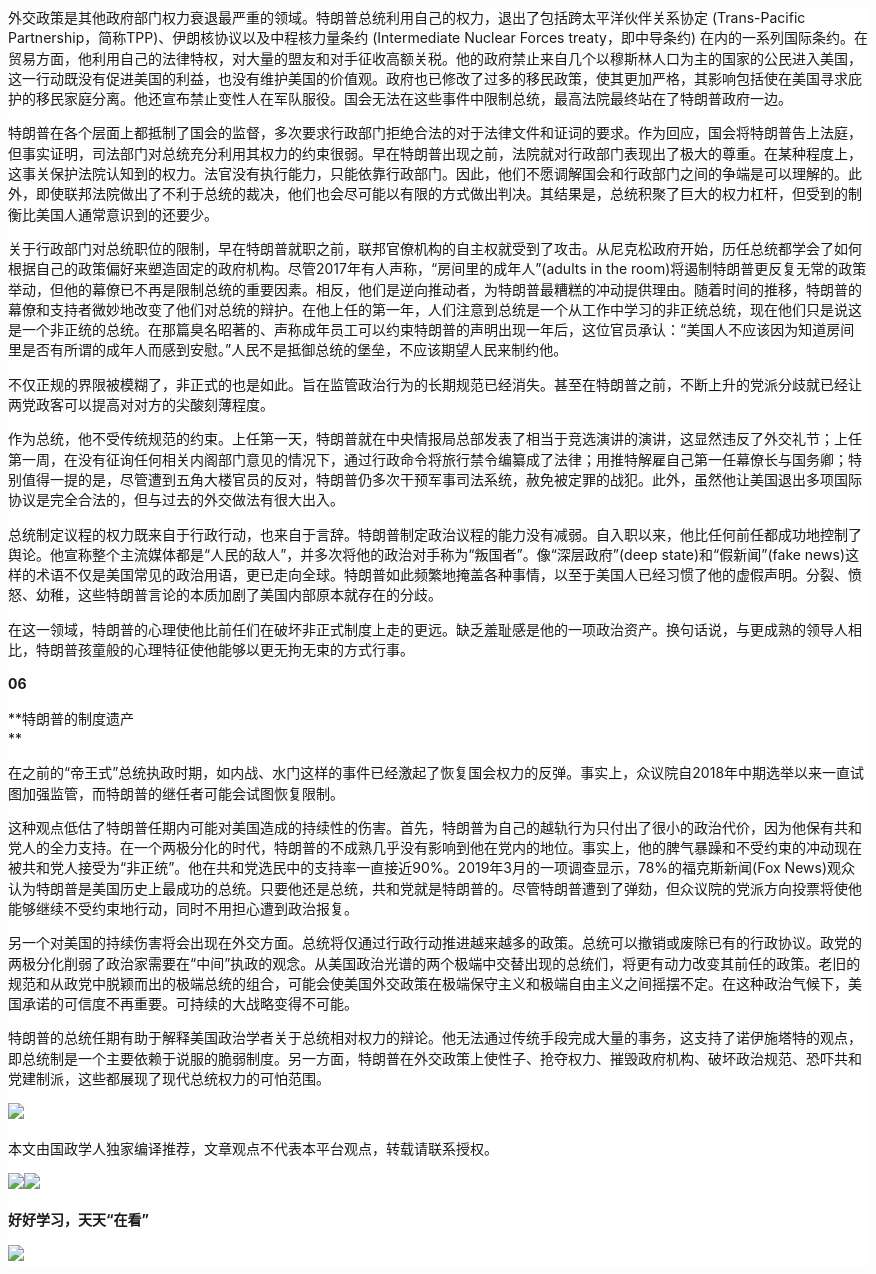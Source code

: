 外交政策是其他政府部门权力衰退最严重的领域。特朗普总统利用自己的权力，退出了包括跨太平洋伙伴关系协定 (Trans-Pacific
Partnership，简称TPP)、伊朗核协议以及中程核力量条约 (Intermediate Nuclear Forces treaty，即中导条约)
在内的一系列国际条约。在贸易方面，他利用自己的法律特权，对大量的盟友和对手征收高额关税。他的政府禁止来自几个以穆斯林人口为主的国家的公民进入美国，这一行动既没有促进美国的利益，也没有维护美国的价值观。政府也已修改了过多的移民政策，使其更加严格，其影响包括使在美国寻求庇护的移民家庭分离。他还宣布禁止变性人在军队服役。国会无法在这些事件中限制总统，最高法院最终站在了特朗普政府一边。

特朗普在各个层面上都抵制了国会的监督，多次要求行政部门拒绝合法的对于法律文件和证词的要求。作为回应，国会将特朗普告上法庭，但事实证明，司法部门对总统充分利用其权力的约束很弱。早在特朗普出现之前，法院就对行政部门表现出了极大的尊重。在某种程度上，这事关保护法院认知到的权力。法官没有执行能力，只能依靠行政部门。因此，他们不愿调解国会和行政部门之间的争端是可以理解的。此外，即使联邦法院做出了不利于总统的裁决，他们也会尽可能以有限的方式做出判决。其结果是，总统积聚了巨大的权力杠杆，但受到的制衡比美国人通常意识到的还要少。

关于行政部门对总统职位的限制，早在特朗普就职之前，联邦官僚机构的自主权就受到了攻击。从尼克松政府开始，历任总统都学会了如何根据自己的政策偏好来塑造固定的政府机构。尽管2017年有人声称，“房间里的成年人”(adults
in the
room)将遏制特朗普更反复无常的政策举动，但他的幕僚已不再是限制总统的重要因素。相反，他们是逆向推动者，为特朗普最糟糕的冲动提供理由。随着时间的推移，特朗普的幕僚和支持者微妙地改变了他们对总统的辩护。在他上任的第一年，人们注意到总统是一个从工作中学习的非正统总统，现在他们只是说这是一个非正统的总统。在那篇臭名昭著的、声称成年员工可以约束特朗普的声明出现一年后，这位官员承认：“美国人不应该因为知道房间里是否有所谓的成年人而感到安慰。”人民不是抵御总统的堡垒，不应该期望人民来制约他。

不仅正规的界限被模糊了，非正式的也是如此。旨在监管政治行为的长期规范已经消失。甚至在特朗普之前，不断上升的党派分歧就已经让两党政客可以提高对对方的尖酸刻薄程度。

作为总统，他不受传统规范的约束。上任第一天，特朗普就在中央情报局总部发表了相当于竞选演讲的演讲，这显然违反了外交礼节；上任第一周，在没有征询任何相关内阁部门意见的情况下，通过行政命令将旅行禁令编纂成了法律；用推特解雇自己第一任幕僚长与国务卿；特别值得一提的是，尽管遭到五角大楼官员的反对，特朗普仍多次干预军事司法系统，赦免被定罪的战犯。此外，虽然他让美国退出多项国际协议是完全合法的，但与过去的外交做法有很大出入。

总统制定议程的权力既来自于行政行动，也来自于言辞。特朗普制定政治议程的能力没有减弱。自入职以来，他比任何前任都成功地控制了舆论。他宣称整个主流媒体都是“人民的敌人”，并多次将他的政治对手称为“叛国者”。像“深层政府”(deep
state)和“假新闻”(fake
news)这样的术语不仅是美国常见的政治用语，更已走向全球。特朗普如此频繁地掩盖各种事情，以至于美国人已经习惯了他的虚假声明。分裂、愤怒、幼稚，这些特朗普言论的本质加剧了美国内部原本就存在的分歧。

在这一领域，特朗普的心理使他比前任们在破坏非正式制度上走的更远。缺乏羞耻感是他的一项政治资产。换句话说，与更成熟的领导人相比，特朗普孩童般的心理特征使他能够以更无拘无束的方式行事。

**06**

 **特朗普的制度遗产  
**

在之前的“帝王式”总统执政时期，如内战、水门这样的事件已经激起了恢复国会权力的反弹。事实上，众议院自2018年中期选举以来一直试图加强监管，而特朗普的继任者可能会试图恢复限制。  

这种观点低估了特朗普任期内可能对美国造成的持续性的伤害。首先，特朗普为自己的越轨行为只付出了很小的政治代价，因为他保有共和党人的全力支持。在一个两极分化的时代，特朗普的不成熟几乎没有影响到他在党内的地位。事实上，他的脾气暴躁和不受约束的冲动现在被共和党人接受为“非正统”。他在共和党选民中的支持率一直接近90%。2019年3月的一项调查显示，78%的福克斯新闻(Fox
News)观众认为特朗普是美国历史上最成功的总统。只要他还是总统，共和党就是特朗普的。尽管特朗普遭到了弹劾，但众议院的党派方向投票将使他能够继续不受约束地行动，同时不用担心遭到政治报复。

另一个对美国的持续伤害将会出现在外交方面。总统将仅通过行政行动推进越来越多的政策。总统可以撤销或废除已有的行政协议。政党的两极分化削弱了政治家需要在“中间”执政的观念。从美国政治光谱的两个极端中交替出现的总统们，将更有动力改变其前任的政策。老旧的规范和从政党中脱颖而出的极端总统的组合，可能会使美国外交政策在极端保守主义和极端自由主义之间摇摆不定。在这种政治气候下，美国承诺的可信度不再重要。可持续的大战略变得不可能。

特朗普的总统任期有助于解释美国政治学者关于总统相对权力的辩论。他无法通过传统手段完成大量的事务，这支持了诺伊施塔特的观点，即总统制是一个主要依赖于说服的脆弱制度。另一方面，特朗普在外交政策上使性子、抢夺权力、摧毁政府机构、破坏政治规范、恐吓共和党建制派，这些都展现了现代总统权力的可怕范围。

  
  
<img src='/images/1805/7.jpeg' width='100%' />

本文由国政学人独家编译推荐，文章观点不代表本平台观点，转载请联系授权。

![](/images/1805/8.gif)![](/images/1805/9.png)

 **好好学习，天天“在看”**<img src='/images/1805/10.gif' width='17' height='17' />

<img src='/images/1805/11.png' width='100%' />

